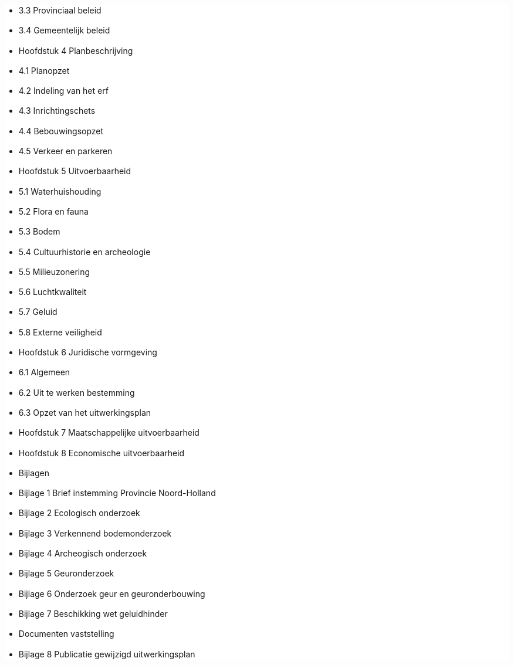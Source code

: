 + 3\.3 Provinciaal beleid

+ 3\.4 Gemeentelijk beleid

* Hoofdstuk 4 Planbeschrijving

+ 4\.1 Planopzet

+ 4\.2 Indeling van het erf

+ 4\.3 Inrichtingschets

+ 4\.4 Bebouwingsopzet

+ 4\.5 Verkeer en parkeren

* Hoofdstuk 5 Uitvoerbaarheid

+ 5\.1 Waterhuishouding

+ 5\.2 Flora en fauna

+ 5\.3 Bodem

+ 5\.4 Cultuurhistorie en archeologie

+ 5\.5 Milieuzonering

+ 5\.6 Luchtkwaliteit

+ 5\.7 Geluid

+ 5\.8 Externe veiligheid

* Hoofdstuk 6 Juridische vormgeving

+ 6\.1 Algemeen

+ 6\.2 Uit te werken bestemming

+ 6\.3 Opzet van het uitwerkingsplan

* Hoofdstuk 7 Maatschappelijke uitvoerbaarheid

* Hoofdstuk 8 Economische uitvoerbaarheid

* Bijlagen

+ Bijlage 1 Brief instemming Provincie Noord\-Holland

+ Bijlage 2 Ecologisch onderzoek

+ Bijlage 3 Verkennend bodemonderzoek

+ Bijlage 4 Archeogisch onderzoek

+ Bijlage 5 Geuronderzoek

+ Bijlage 6 Onderzoek geur en geuronderbouwing

+ Bijlage 7 Beschikking wet geluidhinder

* Documenten vaststelling

+ Bijlage 8 Publicatie gewijzigd uitwerkingsplan

